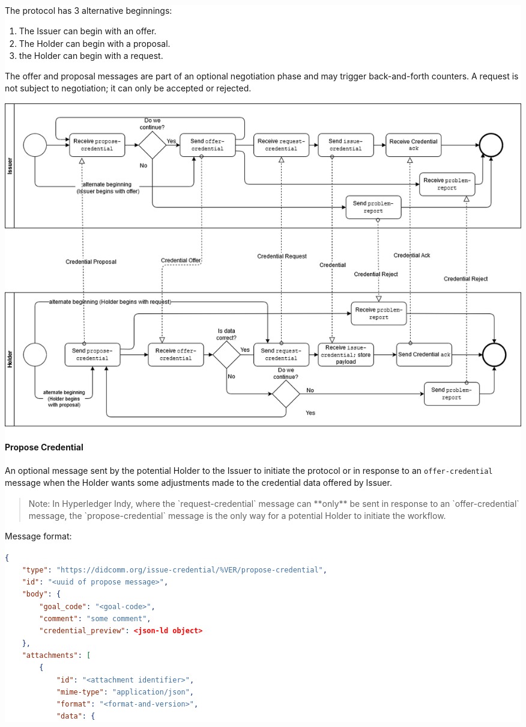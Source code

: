 The protocol has 3 alternative beginnings:

1. The Issuer can begin with an offer.
2. The Holder can begin with a proposal.
3. the Holder can begin with a request.

The offer and proposal messages are part of an optional negotiation phase and may trigger back-and-forth counters. A request is not subject to negotiation; it can only be accepted or rejected.

![issuance](credential-issuance.png)

#### Propose Credential

An optional message sent by the potential Holder to the Issuer to initiate the protocol or in response to an `offer-credential` message when the Holder wants some adjustments made to the credential data offered by Issuer.

<blockquote>
Note: In Hyperledger Indy, where the `request-credential` message can **only** be sent in response to an `offer-credential` message, the `propose-credential` message is the only way for a potential Holder to initiate the workflow.
</blockquote>

Message format:

```json
{
    "type": "https://didcomm.org/issue-credential/%VER/propose-credential",
    "id": "<uuid of propose message>",
    "body": {
        "goal_code": "<goal-code>",
        "comment": "some comment",
        "credential_preview": <json-ld object>
    },
    "attachments": [
        {
            "id": "<attachment identifier>",
            "mime-type": "application/json",
            "format": "<format-and-version>",
            "data": {
```